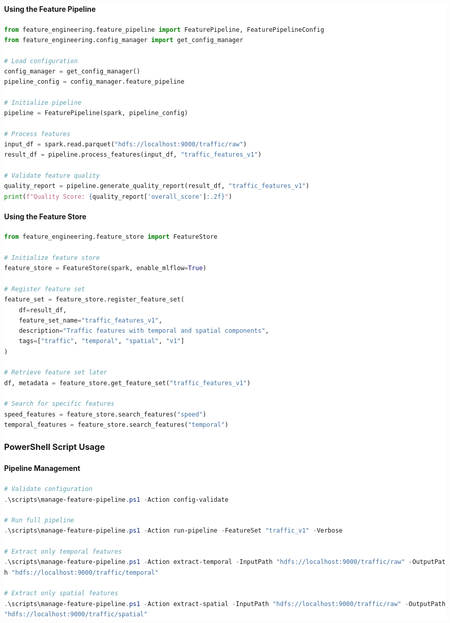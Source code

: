 #### Using the Feature Pipeline

```python
from feature_engineering.feature_pipeline import FeaturePipeline, FeaturePipelineConfig
from feature_engineering.config_manager import get_config_manager

# Load configuration
config_manager = get_config_manager()
pipeline_config = config_manager.feature_pipeline

# Initialize pipeline
pipeline = FeaturePipeline(spark, pipeline_config)

# Process features
input_df = spark.read.parquet("hdfs://localhost:9000/traffic/raw")
result_df = pipeline.process_features(input_df, "traffic_features_v1")

# Validate feature quality
quality_report = pipeline.generate_quality_report(result_df, "traffic_features_v1")
print(f"Quality Score: {quality_report['overall_score']:.2f}")
```

#### Using the Feature Store

```python
from feature_engineering.feature_store import FeatureStore

# Initialize feature store
feature_store = FeatureStore(spark, enable_mlflow=True)

# Register feature set
feature_set = feature_store.register_feature_set(
    df=result_df,
    feature_set_name="traffic_features_v1",
    description="Traffic features with temporal and spatial components",
    tags=["traffic", "temporal", "spatial", "v1"]
)

# Retrieve feature set later
df, metadata = feature_store.get_feature_set("traffic_features_v1")

# Search for specific features
speed_features = feature_store.search_features("speed")
temporal_features = feature_store.search_features("temporal")
```

### PowerShell Script Usage

#### Pipeline Management

```powershell
# Validate configuration
.\scripts\manage-feature-pipeline.ps1 -Action config-validate

# Run full pipeline
.\scripts\manage-feature-pipeline.ps1 -Action run-pipeline -FeatureSet "traffic_v1" -Verbose

# Extract only temporal features
.\scripts\manage-feature-pipeline.ps1 -Action extract-temporal -InputPath "hdfs://localhost:9000/traffic/raw" -OutputPath "hdfs://localhost:9000/traffic/temporal"

# Extract only spatial features  
.\scripts\manage-feature-pipeline.ps1 -Action extract-spatial -InputPath "hdfs://localhost:9000/traffic/raw" -OutputPath "hdfs://localhost:9000/traffic/spatial"

```